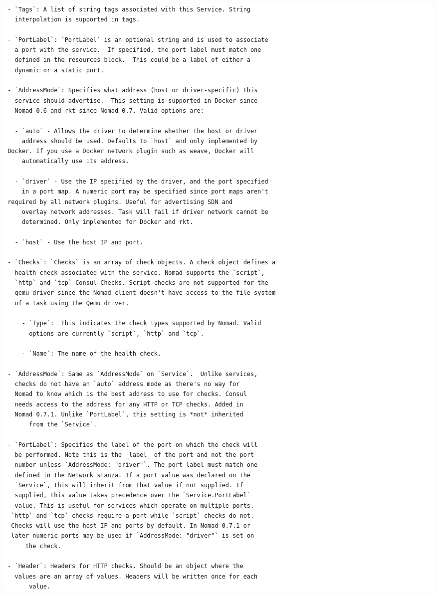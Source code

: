      - `Tags`: A list of string tags associated with this Service. String
       interpolation is supported in tags.

     - `PortLabel`: `PortLabel` is an optional string and is used to associate
       a port with the service.  If specified, the port label must match one
       defined in the resources block.  This could be a label of either a
       dynamic or a static port.

     - `AddressMode`: Specifies what address (host or driver-specific) this
       service should advertise.  This setting is supported in Docker since
       Nomad 0.6 and rkt since Nomad 0.7. Valid options are:

       - `auto` - Allows the driver to determine whether the host or driver
         address should be used. Defaults to `host` and only implemented by
	 Docker. If you use a Docker network plugin such as weave, Docker will
         automatically use its address.

       - `driver` - Use the IP specified by the driver, and the port specified
         in a port map. A numeric port may be specified since port maps aren't
	 required by all network plugins. Useful for advertising SDN and
         overlay network addresses. Task will fail if driver network cannot be
         determined. Only implemented for Docker and rkt.

       - `host` - Use the host IP and port.

     - `Checks`: `Checks` is an array of check objects. A check object defines a
       health check associated with the service. Nomad supports the `script`,
       `http` and `tcp` Consul Checks. Script checks are not supported for the
       qemu driver since the Nomad client doesn't have access to the file system
       of a task using the Qemu driver.

         - `Type`:  This indicates the check types supported by Nomad. Valid
           options are currently `script`, `http` and `tcp`.

         - `Name`: The name of the health check.

	 - `AddressMode`: Same as `AddressMode` on `Service`.  Unlike services,
	   checks do not have an `auto` address mode as there's no way for
	   Nomad to know which is the best address to use for checks. Consul
	   needs access to the address for any HTTP or TCP checks. Added in
	   Nomad 0.7.1. Unlike `PortLabel`, this setting is *not* inherited
           from the `Service`.

	 - `PortLabel`: Specifies the label of the port on which the check will
	   be performed. Note this is the _label_ of the port and not the port
	   number unless `AddressMode: "driver"`. The port label must match one
	   defined in the Network stanza. If a port value was declared on the
	   `Service`, this will inherit from that value if not supplied. If
	   supplied, this value takes precedence over the `Service.PortLabel`
	   value. This is useful for services which operate on multiple ports.
	  `http` and `tcp` checks require a port while `script` checks do not.
	  Checks will use the host IP and ports by default. In Nomad 0.7.1 or
	  later numeric ports may be used if `AddressMode: "driver"` is set on
          the check.

	 - `Header`: Headers for HTTP checks. Should be an object where the
	   values are an array of values. Headers will be written once for each
           value.
